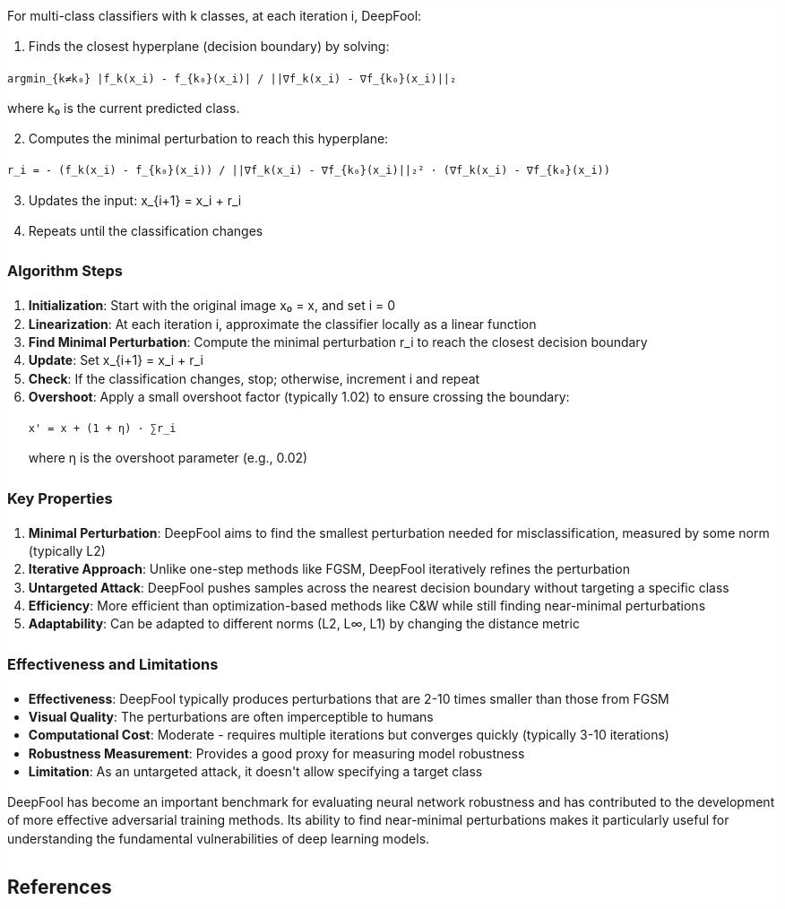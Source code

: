 For multi-class classifiers with k classes, at each iteration i, DeepFool:

1. Finds the closest hyperplane (decision boundary) by solving:
```
argmin_{k≠k₀} |f_k(x_i) - f_{k₀}(x_i)| / ||∇f_k(x_i) - ∇f_{k₀}(x_i)||₂
```
where k₀ is the current predicted class.

2. Computes the minimal perturbation to reach this hyperplane:
```
r_i = - (f_k(x_i) - f_{k₀}(x_i)) / ||∇f_k(x_i) - ∇f_{k₀}(x_i)||₂² · (∇f_k(x_i) - ∇f_{k₀}(x_i))
```

3. Updates the input: x_{i+1} = x_i + r_i

4. Repeats until the classification changes

### Algorithm Steps

1. **Initialization**: Start with the original image x₀ = x, and set i = 0
2. **Linearization**: At each iteration i, approximate the classifier locally as a linear function
3. **Find Minimal Perturbation**: Compute the minimal perturbation r_i to reach the closest decision boundary
4. **Update**: Set x_{i+1} = x_i + r_i
5. **Check**: If the classification changes, stop; otherwise, increment i and repeat
6. **Overshoot**: Apply a small overshoot factor (typically 1.02) to ensure crossing the boundary:
   ```
   x' = x + (1 + η) · ∑r_i
   ```
   where η is the overshoot parameter (e.g., 0.02)

### Key Properties

1. **Minimal Perturbation**: DeepFool aims to find the smallest perturbation needed for misclassification, measured by some norm (typically L2)
2. **Iterative Approach**: Unlike one-step methods like FGSM, DeepFool iteratively refines the perturbation
3. **Untargeted Attack**: DeepFool pushes samples across the nearest decision boundary without targeting a specific class
4. **Efficiency**: More efficient than optimization-based methods like C&W while still finding near-minimal perturbations
5. **Adaptability**: Can be adapted to different norms (L2, L∞, L1) by changing the distance metric

### Effectiveness and Limitations

- **Effectiveness**: DeepFool typically produces perturbations that are 2-10 times smaller than those from FGSM
- **Visual Quality**: The perturbations are often imperceptible to humans
- **Computational Cost**: Moderate - requires multiple iterations but converges quickly (typically 3-10 iterations)
- **Robustness Measurement**: Provides a good proxy for measuring model robustness
- **Limitation**: As an untargeted attack, it doesn't allow specifying a target class

DeepFool has become an important benchmark for evaluating neural network robustness and has contributed to the development of more effective adversarial training methods. Its ability to find near-minimal perturbations makes it particularly useful for understanding the fundamental vulnerabilities of deep learning models.
## References

